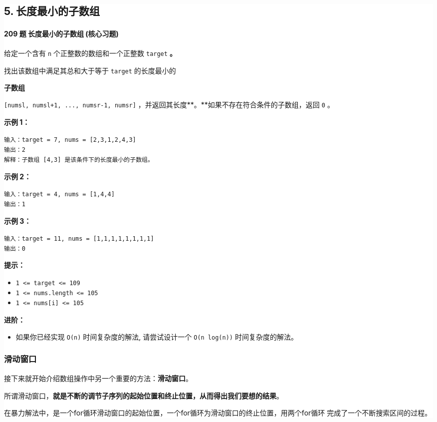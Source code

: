 



## 5. 长度最小的子数组 



#### 209 题 长度最小的子数组 (核心习题)

给定一个含有 `n` 个正整数的数组和一个正整数 `target` **。**

找出该数组中满足其总和大于等于 `target` 的长度最小的 

**子数组**

`[numsl, numsl+1, ..., numsr-1, numsr]` ，并返回其长度**。**如果不存在符合条件的子数组，返回 `0` 。



**示例 1：**

```
输入：target = 7, nums = [2,3,1,2,4,3]
输出：2
解释：子数组 [4,3] 是该条件下的长度最小的子数组。
```

**示例 2：**

```
输入：target = 4, nums = [1,4,4]
输出：1
```

**示例 3：**

```
输入：target = 11, nums = [1,1,1,1,1,1,1,1]
输出：0
```

 

**提示：**

- `1 <= target <= 109`
- `1 <= nums.length <= 105`
- `1 <= nums[i] <= 105`

 

**进阶：**

- 如果你已经实现 `O(n)` 时间复杂度的解法, 请尝试设计一个 `O(n log(n))` 时间复杂度的解法。



### 滑动窗口

接下来就开始介绍数组操作中另一个重要的方法：**滑动窗口**。

所谓滑动窗口，**就是不断的调节子序列的起始位置和终止位置，从而得出我们要想的结果**。

在暴力解法中，是一个for循环滑动窗口的起始位置，一个for循环为滑动窗口的终止位置，用两个for循环 完成了一个不断搜索区间的过程。
